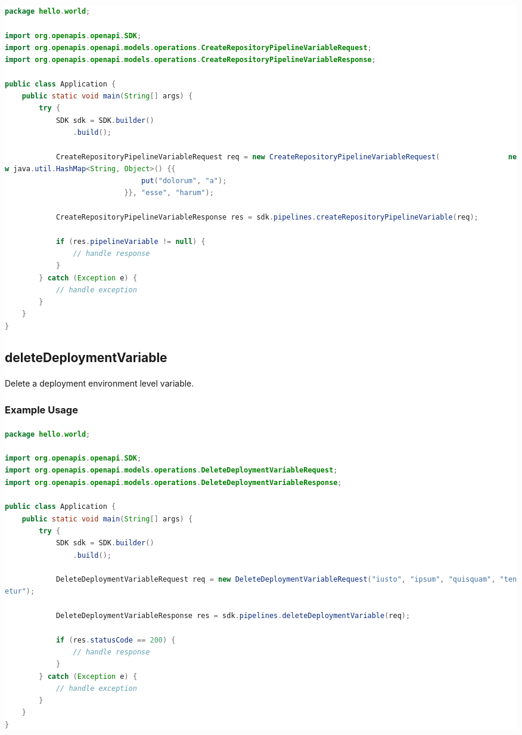 ```java
package hello.world;

import org.openapis.openapi.SDK;
import org.openapis.openapi.models.operations.CreateRepositoryPipelineVariableRequest;
import org.openapis.openapi.models.operations.CreateRepositoryPipelineVariableResponse;

public class Application {
    public static void main(String[] args) {
        try {
            SDK sdk = SDK.builder()
                .build();

            CreateRepositoryPipelineVariableRequest req = new CreateRepositoryPipelineVariableRequest(                new java.util.HashMap<String, Object>() {{
                                put("dolorum", "a");
                            }}, "esse", "harum");            

            CreateRepositoryPipelineVariableResponse res = sdk.pipelines.createRepositoryPipelineVariable(req);

            if (res.pipelineVariable != null) {
                // handle response
            }
        } catch (Exception e) {
            // handle exception
        }
    }
}
```

## deleteDeploymentVariable

Delete a deployment environment level variable.

### Example Usage

```java
package hello.world;

import org.openapis.openapi.SDK;
import org.openapis.openapi.models.operations.DeleteDeploymentVariableRequest;
import org.openapis.openapi.models.operations.DeleteDeploymentVariableResponse;

public class Application {
    public static void main(String[] args) {
        try {
            SDK sdk = SDK.builder()
                .build();

            DeleteDeploymentVariableRequest req = new DeleteDeploymentVariableRequest("iusto", "ipsum", "quisquam", "tenetur");            

            DeleteDeploymentVariableResponse res = sdk.pipelines.deleteDeploymentVariable(req);

            if (res.statusCode == 200) {
                // handle response
            }
        } catch (Exception e) {
            // handle exception
        }
    }
}
```
